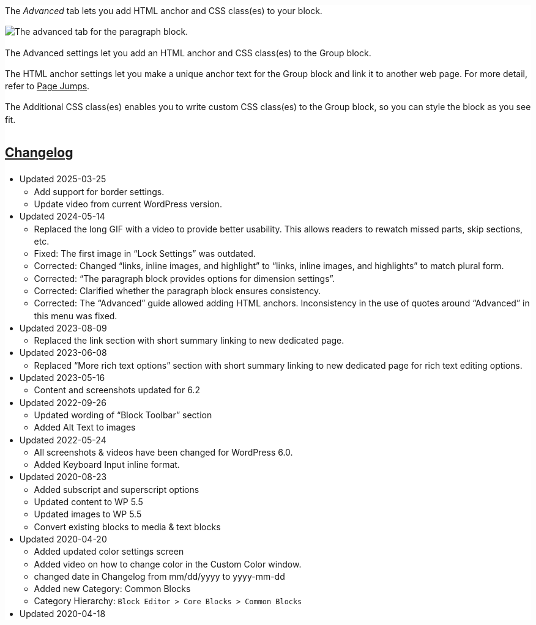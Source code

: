 The _Advanced_ tab lets you add HTML anchor and CSS class(es) to your block.

![The advanced tab for the paragraph block.](https://wordpress.org/documentation/files/2022/05/paragraph-block-advanced.jpg)

The Advanced settings let you add an HTML anchor and CSS class(es) to the Group block.

The HTML anchor settings let you make a unique anchor text for the Group block and link it to another web page. For more detail, refer to [Page Jumps](https://wordpress.org/documentation/article/page-jumps/).

The Additional CSS class(es) enables you to write custom CSS class(es) to the Group block, so you can style the block as you see fit.

## [Changelog](https://wordpress.org/documentation/article/paragraph-block/\#changelog)

- Updated 2025-03-25
  - Add support for border settings.
  - Update video from current WordPress version.
- Updated 2024-05-14
  - Replaced the long GIF with a video to provide better usability. This allows readers to rewatch missed parts, skip sections, etc.
  - Fixed: The first image in “Lock Settings” was outdated.
  - Corrected: Changed “links, inline images, and highlight” to “links, inline images, and highlights” to match plural form.
  - Corrected: “The paragraph block provides options for dimension settings”.
  - Corrected: Clarified whether the paragraph block ensures consistency.
  - Corrected: The “Advanced” guide allowed adding HTML anchors. Inconsistency in the use of quotes around “Advanced” in this menu was fixed.
- Updated 2023-08-09
  - Replaced the link section with short summary linking to new dedicated page.
- Updated 2023-06-08
  - Replaced “More rich text options” section with short summary linking to new dedicated page for rich text editing options.
- Updated 2023-05-16
  - Content and screenshots updated for 6.2
- Updated 2022-09-26
  - Updated wording of “Block Toolbar” section
  - Added Alt Text to images
- Updated 2022-05-24
  - All screenshots & videos have been changed for WordPress 6.0.
  - Added Keyboard Input inline format.
- Updated 2020-08-23
  - Added subscript and superscript options
  - Updated content to WP 5.5
  - Updated images to WP 5.5
  - Convert existing blocks to media & text blocks
- Updated 2020-04-20
  - Added updated color settings screen
  - Added video on how to change color in the Custom Color window.
  - changed date in Changelog from mm/dd/yyyy to yyyy-mm-dd
  - Added new Category: Common Blocks
  - Category Hierarchy: `Block Editor > Core Blocks > Common Blocks `
- Updated 2020-04-18
